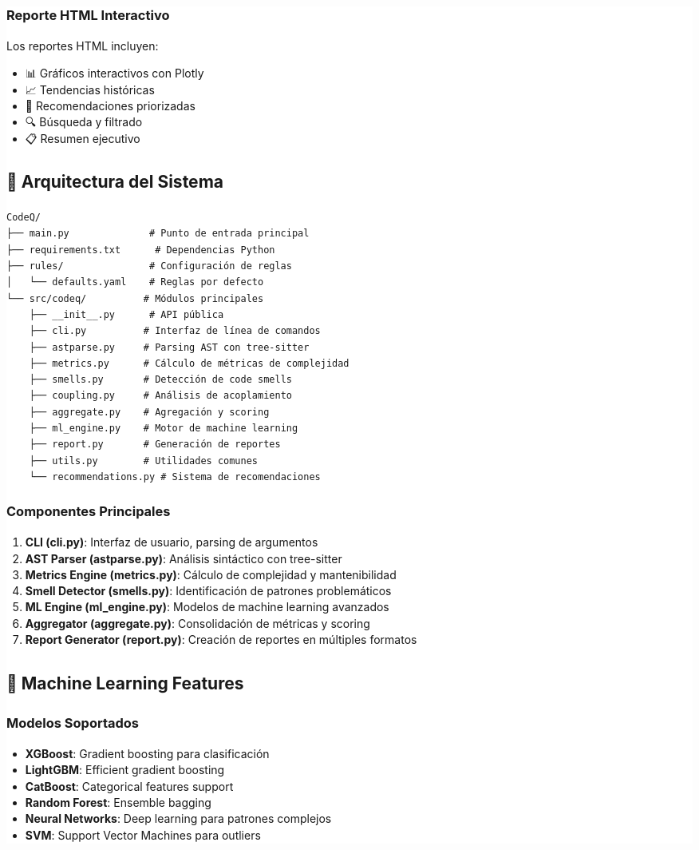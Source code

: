 ```json
```

### Reporte HTML Interactivo

Los reportes HTML incluyen:
- 📊 Gráficos interactivos con Plotly
- 📈 Tendencias históricas
- 🎯 Recomendaciones priorizadas
- 🔍 Búsqueda y filtrado
- 📋 Resumen ejecutivo

## 🔧 Arquitectura del Sistema

```
CodeQ/
├── main.py              # Punto de entrada principal
├── requirements.txt      # Dependencias Python
├── rules/               # Configuración de reglas
│   └── defaults.yaml    # Reglas por defecto
└── src/codeq/          # Módulos principales
    ├── __init__.py      # API pública
    ├── cli.py          # Interfaz de línea de comandos
    ├── astparse.py     # Parsing AST con tree-sitter
    ├── metrics.py      # Cálculo de métricas de complejidad
    ├── smells.py       # Detección de code smells
    ├── coupling.py     # Análisis de acoplamiento
    ├── aggregate.py    # Agregación y scoring
    ├── ml_engine.py    # Motor de machine learning
    ├── report.py       # Generación de reportes
    ├── utils.py        # Utilidades comunes
    └── recommendations.py # Sistema de recomendaciones
```

### Componentes Principales

1. **CLI (cli.py)**: Interfaz de usuario, parsing de argumentos
2. **AST Parser (astparse.py)**: Análisis sintáctico con tree-sitter
3. **Metrics Engine (metrics.py)**: Cálculo de complejidad y mantenibilidad
4. **Smell Detector (smells.py)**: Identificación de patrones problemáticos
5. **ML Engine (ml_engine.py)**: Modelos de machine learning avanzados
6. **Aggregator (aggregate.py)**: Consolidación de métricas y scoring
7. **Report Generator (report.py)**: Creación de reportes en múltiples formatos

## 🤖 Machine Learning Features

### Modelos Soportados

- **XGBoost**: Gradient boosting para clasificación
- **LightGBM**: Efficient gradient boosting
- **CatBoost**: Categorical features support
- **Random Forest**: Ensemble bagging
- **Neural Networks**: Deep learning para patrones complejos
- **SVM**: Support Vector Machines para outliers
